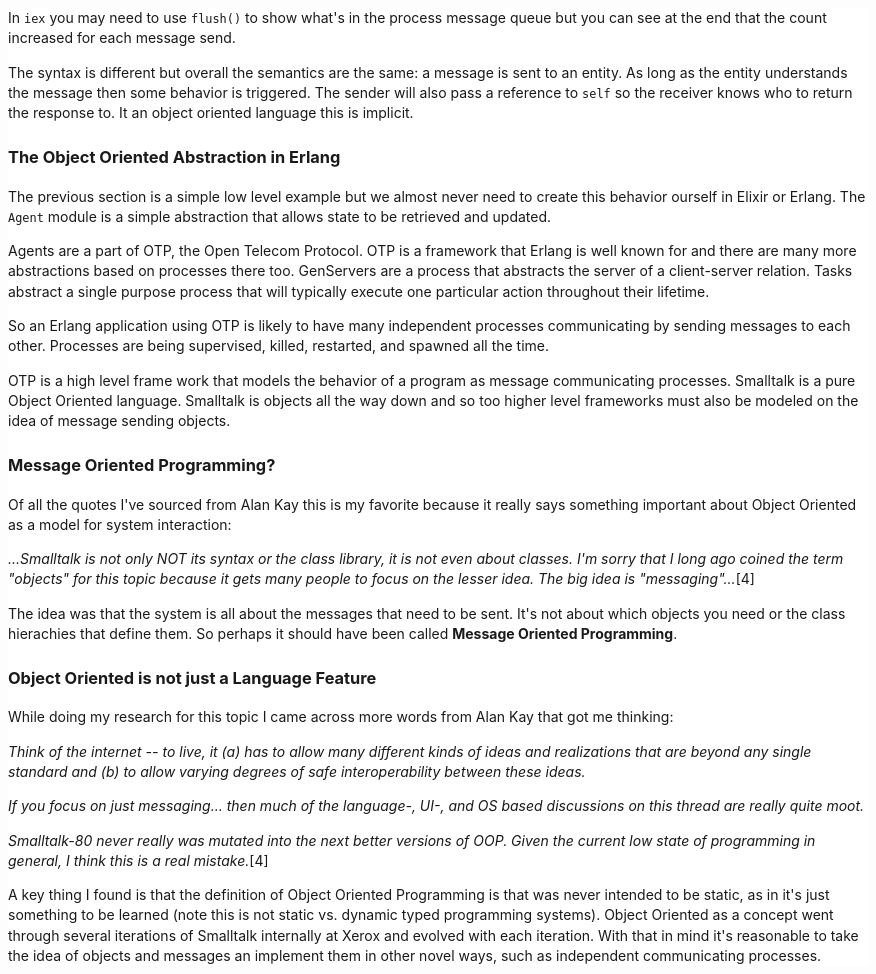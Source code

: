 In `iex` you may need to use `flush()` to show what's in the process message queue but you can see at the end that the count increased for each message send.

The syntax is different but overall the semantics are the same: a message is sent to an entity. As long as the entity understands the message then some behavior is triggered. The sender will also pass a reference to `self` so the receiver knows who to return the response to. It an object oriented language this is implicit.

### The Object Oriented Abstraction in Erlang

The previous section is a simple low level example but we almost never need to create this behavior ourself in Elixir or Erlang. The `Agent` module is a simple abstraction that allows state to be retrieved and updated.

Agents are a part of OTP, the Open Telecom Protocol. OTP is a framework that Erlang is well known for and there are many more abstractions based on processes there too. GenServers are a process that abstracts the server of a client-server relation. Tasks abstract a single purpose process that will typically execute one particular action throughout their lifetime.

So an Erlang application using OTP is likely to have many independent processes communicating by sending messages to each other. Processes are being supervised, killed, restarted, and spawned all the time.

OTP is a high level frame work that models the behavior of a program as message communicating processes. Smalltalk is a pure Object Oriented language. Smalltalk is objects all the way down and so too higher level frameworks must also be modeled on the idea of message sending objects.

### Message Oriented Programming?

Of all the quotes I've sourced from Alan Kay this is my favorite because it really says something important about Object Oriented as a model for system interaction:

_...Smalltalk is not only NOT its syntax or the class library, it is not even about classes. I'm sorry that I long ago coined the term "objects" for this topic because it gets many people to focus on the lesser idea. The big idea is "messaging"..._[4]

The idea was that the system is all about the messages that need to be sent. It's not about which objects you need or the class hierachies that define them. So perhaps it should have been called **Message Oriented Programming**.

### Object Oriented is not just a Language Feature

While doing my research for this topic I came across more words from Alan Kay that got me thinking:

_Think of the internet -- to live, it (a) has to allow many different kinds of ideas and realizations that are beyond any single standard and (b) to allow varying degrees of safe interoperability between these ideas._

_If you focus on just messaging... then much of the language-, UI-, and OS based discussions on this thread are really quite moot._

_Smalltalk-80 never really was mutated into the next better versions of OOP. Given the current low state of programming in general, I think this is a real mistake._[4]

A key thing I found is that the definition of Object Oriented Programming is that was never intended to be static, as in it's just something to be learned (note this is not static vs. dynamic typed programming systems). Object Oriented as a concept went through several iterations of Smalltalk internally at Xerox and evolved with each iteration. With that in mind it's reasonable to take the idea of objects and messages an implement them in other novel ways, such as independent communicating processes.
